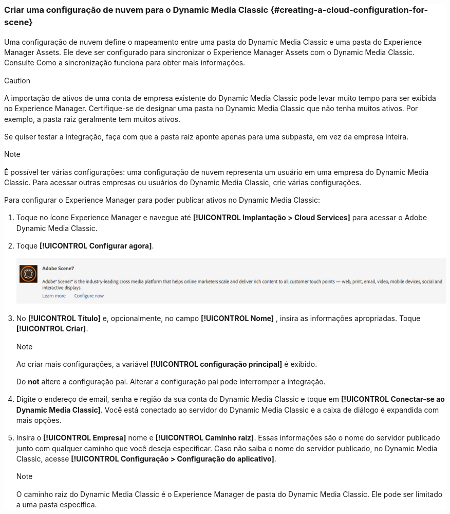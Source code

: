 ### Criar uma configuração de nuvem para o Dynamic Media Classic {#creating-a-cloud-configuration-for-scene}

Uma configuração de nuvem define o mapeamento entre uma pasta do Dynamic Media Classic e uma pasta do Experience Manager Assets. Ele deve ser configurado para sincronizar o Experience Manager Assets com o Dynamic Media Classic. Consulte Como a sincronização funciona para obter mais informações.

>[!CAUTION]
>
>A importação de ativos de uma conta de empresa existente do Dynamic Media Classic pode levar muito tempo para ser exibida no Experience Manager. Certifique-se de designar uma pasta no Dynamic Media Classic que não tenha muitos ativos. Por exemplo, a pasta raiz geralmente tem muitos ativos.
>
>Se quiser testar a integração, faça com que a pasta raiz aponte apenas para uma subpasta, em vez da empresa inteira.

>[!NOTE]
>
>É possível ter várias configurações: uma configuração de nuvem representa um usuário em uma empresa do Dynamic Media Classic. Para acessar outras empresas ou usuários do Dynamic Media Classic, crie várias configurações.

Para configurar o Experience Manager para poder publicar ativos no Dynamic Media Classic:

1. Toque no ícone Experience Manager e navegue até **[!UICONTROL Implantação > Cloud Services]** para acessar o Adobe Dynamic Media Classic.

1. Toque **[!UICONTROL Configurar agora]**.

   ![chlimage_1-297](assets/chlimage_1-297.png)

1. No **[!UICONTROL Título]** e, opcionalmente, no campo **[!UICONTROL Nome]** , insira as informações apropriadas. Toque **[!UICONTROL Criar]**.

   >[!NOTE]
   >
   >Ao criar mais configurações, a variável **[!UICONTROL configuração principal]** é exibido.
   >
   >Do **not** altere a configuração pai. Alterar a configuração pai pode interromper a integração.

1. Digite o endereço de email, senha e região da sua conta do Dynamic Media Classic e toque em **[!UICONTROL Conectar-se ao Dynamic Media Classic]**. Você está conectado ao servidor do Dynamic Media Classic e a caixa de diálogo é expandida com mais opções.

1. Insira o **[!UICONTROL Empresa]** nome e **[!UICONTROL Caminho raiz]**. Essas informações são o nome do servidor publicado junto com qualquer caminho que você deseja especificar. Caso não saiba o nome do servidor publicado, no Dynamic Media Classic, acesse **[!UICONTROL Configuração > Configuração do aplicativo]**.

   >[!NOTE]
   >
   >O caminho raiz do Dynamic Media Classic é o Experience Manager de pasta do Dynamic Media Classic. Ele pode ser limitado a uma pasta específica.
